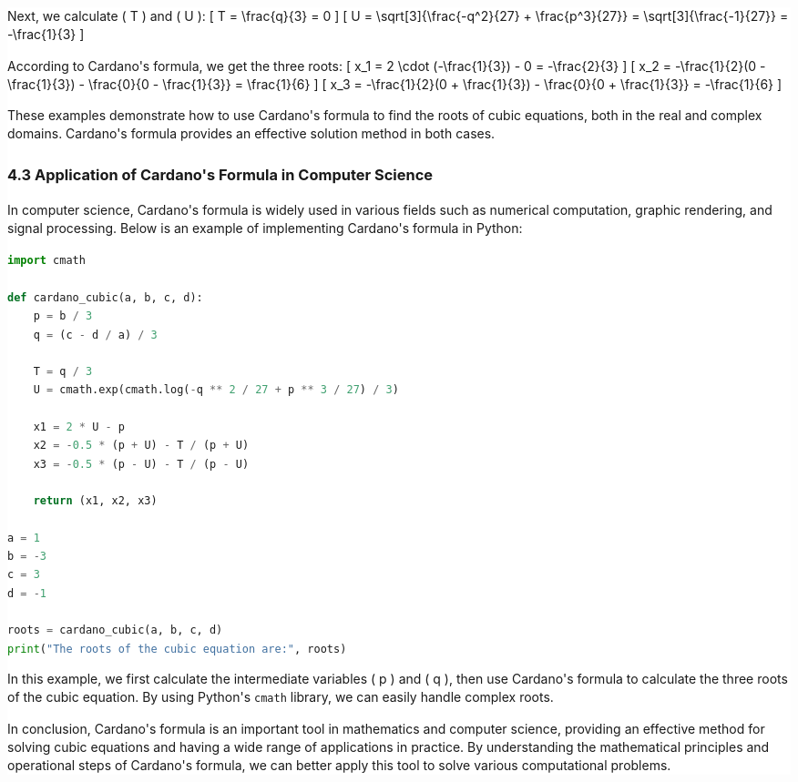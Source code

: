 Next, we calculate \( T \) and \( U \):
\[ T = \frac{q}{3} = 0 \]
\[ U = \sqrt[3]{\frac{-q^2}{27} + \frac{p^3}{27}} = \sqrt[3]{\frac{-1}{27}} = -\frac{1}{3} \]

According to Cardano's formula, we get the three roots:
\[ x_1 = 2 \cdot (-\frac{1}{3}) - 0 = -\frac{2}{3} \]
\[ x_2 = -\frac{1}{2}(0 - \frac{1}{3}) - \frac{0}{0 - \frac{1}{3}} = \frac{1}{6} \]
\[ x_3 = -\frac{1}{2}(0 + \frac{1}{3}) - \frac{0}{0 + \frac{1}{3}} = -\frac{1}{6} \]

These examples demonstrate how to use Cardano's formula to find the roots of cubic equations, both in the real and complex domains. Cardano's formula provides an effective solution method in both cases.

### 4.3 Application of Cardano's Formula in Computer Science

In computer science, Cardano's formula is widely used in various fields such as numerical computation, graphic rendering, and signal processing. Below is an example of implementing Cardano's formula in Python:

```python
import cmath

def cardano_cubic(a, b, c, d):
    p = b / 3
    q = (c - d / a) / 3

    T = q / 3
    U = cmath.exp(cmath.log(-q ** 2 / 27 + p ** 3 / 27) / 3)

    x1 = 2 * U - p
    x2 = -0.5 * (p + U) - T / (p + U)
    x3 = -0.5 * (p - U) - T / (p - U)

    return (x1, x2, x3)

a = 1
b = -3
c = 3
d = -1

roots = cardano_cubic(a, b, c, d)
print("The roots of the cubic equation are:", roots)
```

In this example, we first calculate the intermediate variables \( p \) and \( q \), then use Cardano's formula to calculate the three roots of the cubic equation. By using Python's `cmath` library, we can easily handle complex roots.

In conclusion, Cardano's formula is an important tool in mathematics and computer science, providing an effective method for solving cubic equations and having a wide range of applications in practice. By understanding the mathematical principles and operational steps of Cardano's formula, we can better apply this tool to solve various computational problems.
